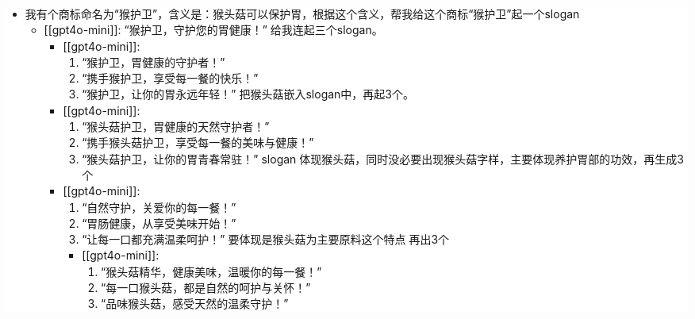 - 我有个商标命名为“猴护卫”，含义是：猴头菇可以保护胃，根据这个含义，帮我给这个商标“猴护卫”起一个slogan
	- [[gpt4o-mini]]:
	  “猴护卫，守护您的胃健康！”  给我连起三个slogan。
		- [[gpt4o-mini]]:
		  1. “猴护卫，胃健康的守护者！”
		  2. “携手猴护卫，享受每一餐的快乐！”
		  3. “猴护卫，让你的胃永远年轻！”  把猴头菇嵌入slogan中，再起3个。
		- [[gpt4o-mini]]:
		  1. “猴头菇护卫，胃健康的天然守护者！”
		  2. “携手猴头菇护卫，享受每一餐的美味与健康！”
		  3. “猴头菇护卫，让你的胃青春常驻！”   slogan 体现猴头菇，同时没必要出现猴头菇字样，主要体现养护胃部的功效，再生成3个
		- [[gpt4o-mini]]:
		  1. “自然守护，关爱你的每一餐！”
		  2. “胃肠健康，从享受美味开始！”
		  3. “让每一口都充满温柔呵护！” 要体现是猴头菇为主要原料这个特点 再出3个
			- [[gpt4o-mini]]:
			  1. “猴头菇精华，健康美味，温暖你的每一餐！”
			  2. “每一口猴头菇，都是自然的呵护与关怀！”
			  3. “品味猴头菇，感受天然的温柔守护！”